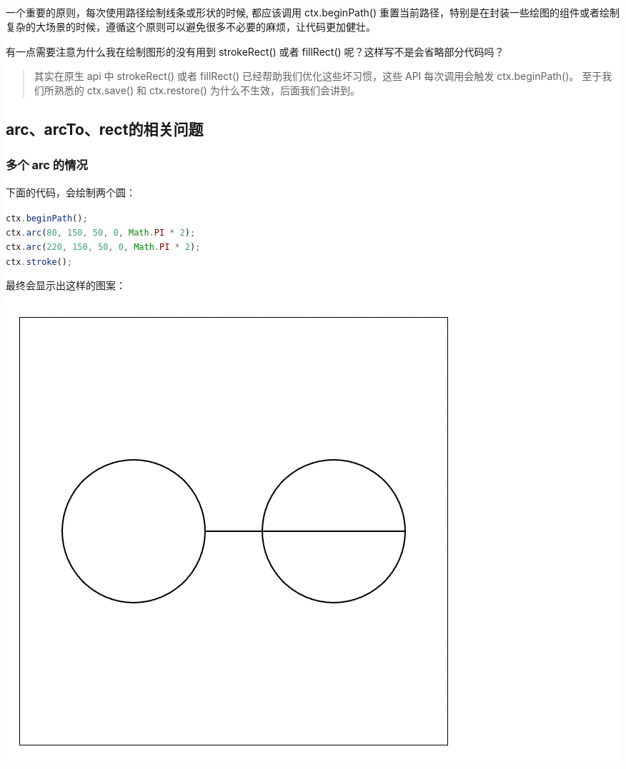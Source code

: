 一个重要的原则，每次使用路径绘制线条或形状的时候, 都应该调用 ctx.beginPath() 重置当前路径，特别是在封装一些绘图的组件或者绘制复杂的大场景的时候，遵循这个原则可以避免很多不必要的麻烦，让代码更加健壮。

有一点需要注意为什么我在绘制图形的没有用到 strokeRect() 或者 fillRect() 呢？这样写不是会省略部分代码吗？

> 其实在原生 api 中 strokeRect() 或者 fillRect() 已经帮助我们优化这些坏习惯，这些 API 每次调用会触发 ctx.beginPath()。
> 至于我们所熟悉的 ctx.save() 和 ctx.restore() 为什么不生效，后面我们会讲到。

## arc、arcTo、rect的相关问题

### 多个 arc 的情况

下面的代码，会绘制两个圆：

``` js
ctx.beginPath();
ctx.arc(80, 150, 50, 0, Math.PI * 2);
ctx.arc(220, 150, 50, 0, Math.PI * 2);
ctx.stroke();
```

最终会显示出这样的图案：

![canvas-17](images/canvas-17.png)
